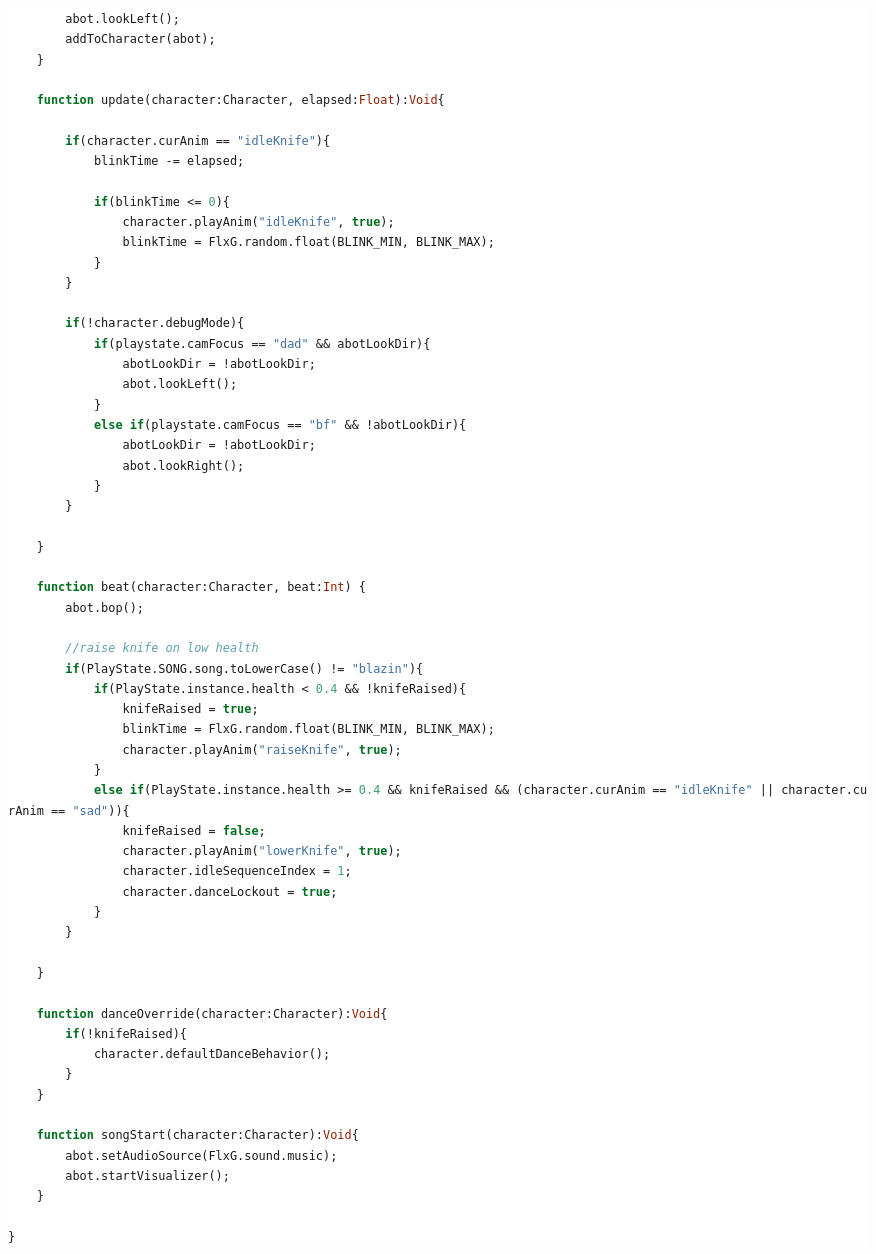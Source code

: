```haxe
		abot.lookLeft();
        addToCharacter(abot);
    }

    function update(character:Character, elapsed:Float):Void{
        
        if(character.curAnim == "idleKnife"){
            blinkTime -= elapsed;

            if(blinkTime <= 0){
                character.playAnim("idleKnife", true);
                blinkTime = FlxG.random.float(BLINK_MIN, BLINK_MAX);
            }
        }

        if(!character.debugMode){
            if(playstate.camFocus == "dad" && abotLookDir){
                abotLookDir = !abotLookDir;
                abot.lookLeft();
            }
            else if(playstate.camFocus == "bf" && !abotLookDir){
                abotLookDir = !abotLookDir;
                abot.lookRight();
            }
        }
        
    }

    function beat(character:Character, beat:Int) {
        abot.bop();

        //raise knife on low health
        if(PlayState.SONG.song.toLowerCase() != "blazin"){
            if(PlayState.instance.health < 0.4 && !knifeRaised){
                knifeRaised = true;
                blinkTime = FlxG.random.float(BLINK_MIN, BLINK_MAX);
                character.playAnim("raiseKnife", true);
            } 
            else if(PlayState.instance.health >= 0.4 && knifeRaised && (character.curAnim == "idleKnife" || character.curAnim == "sad")){
                knifeRaised = false;
                character.playAnim("lowerKnife", true);
                character.idleSequenceIndex = 1;
                character.danceLockout = true;
            }
        }

    }

    function danceOverride(character:Character):Void{
        if(!knifeRaised){
            character.defaultDanceBehavior();
        }
    }

    function songStart(character:Character):Void{
        abot.setAudioSource(FlxG.sound.music);
		abot.startVisualizer();
    }

}
```